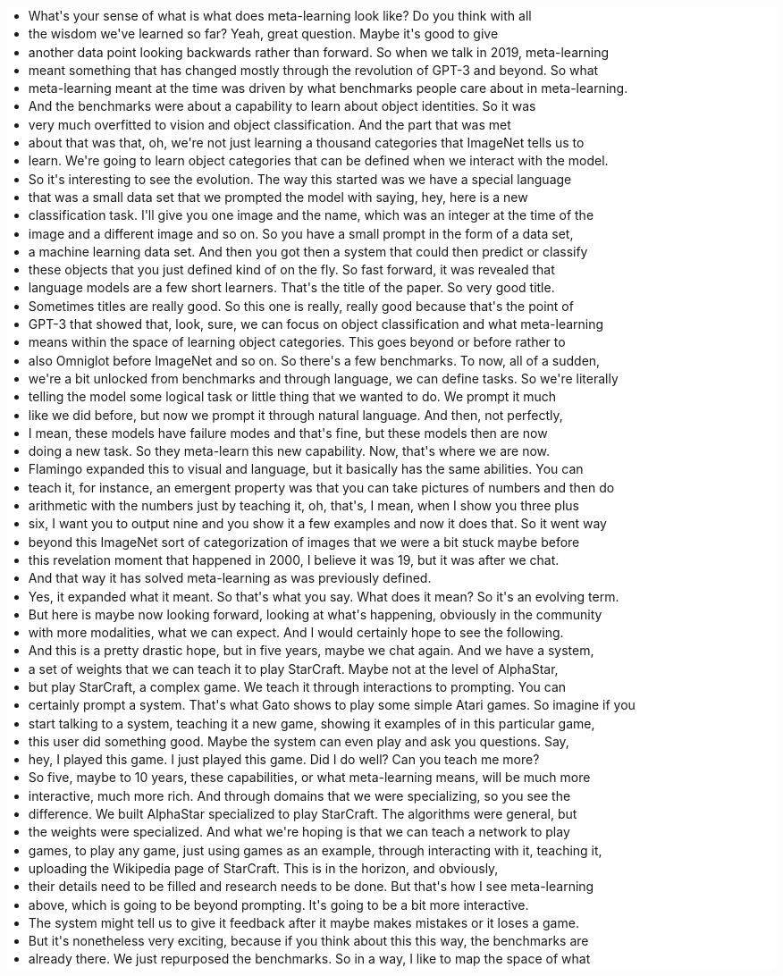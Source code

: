 *  What's your sense of what is what does meta-learning look like? Do you think with all
*  the wisdom we've learned so far? Yeah, great question. Maybe it's good to give
*  another data point looking backwards rather than forward. So when we talk in 2019, meta-learning
*  meant something that has changed mostly through the revolution of GPT-3 and beyond. So what
*  meta-learning meant at the time was driven by what benchmarks people care about in meta-learning.
*  And the benchmarks were about a capability to learn about object identities. So it was
*  very much overfitted to vision and object classification. And the part that was met
*  about that was that, oh, we're not just learning a thousand categories that ImageNet tells us to
*  learn. We're going to learn object categories that can be defined when we interact with the model.
*  So it's interesting to see the evolution. The way this started was we have a special language
*  that was a small data set that we prompted the model with saying, hey, here is a new
*  classification task. I'll give you one image and the name, which was an integer at the time of the
*  image and a different image and so on. So you have a small prompt in the form of a data set,
*  a machine learning data set. And then you got then a system that could then predict or classify
*  these objects that you just defined kind of on the fly. So fast forward, it was revealed that
*  language models are a few short learners. That's the title of the paper. So very good title.
*  Sometimes titles are really good. So this one is really, really good because that's the point of
*  GPT-3 that showed that, look, sure, we can focus on object classification and what meta-learning
*  means within the space of learning object categories. This goes beyond or before rather to
*  also Omniglot before ImageNet and so on. So there's a few benchmarks. To now, all of a sudden,
*  we're a bit unlocked from benchmarks and through language, we can define tasks. So we're literally
*  telling the model some logical task or little thing that we wanted to do. We prompt it much
*  like we did before, but now we prompt it through natural language. And then, not perfectly,
*  I mean, these models have failure modes and that's fine, but these models then are now
*  doing a new task. So they meta-learn this new capability. Now, that's where we are now.
*  Flamingo expanded this to visual and language, but it basically has the same abilities. You can
*  teach it, for instance, an emergent property was that you can take pictures of numbers and then do
*  arithmetic with the numbers just by teaching it, oh, that's, I mean, when I show you three plus
*  six, I want you to output nine and you show it a few examples and now it does that. So it went way
*  beyond this ImageNet sort of categorization of images that we were a bit stuck maybe before
*  this revelation moment that happened in 2000, I believe it was 19, but it was after we chat.
*  And that way it has solved meta-learning as was previously defined.
*  Yes, it expanded what it meant. So that's what you say. What does it mean? So it's an evolving term.
*  But here is maybe now looking forward, looking at what's happening, obviously in the community
*  with more modalities, what we can expect. And I would certainly hope to see the following.
*  And this is a pretty drastic hope, but in five years, maybe we chat again. And we have a system,
*  a set of weights that we can teach it to play StarCraft. Maybe not at the level of AlphaStar,
*  but play StarCraft, a complex game. We teach it through interactions to prompting. You can
*  certainly prompt a system. That's what Gato shows to play some simple Atari games. So imagine if you
*  start talking to a system, teaching it a new game, showing it examples of in this particular game,
*  this user did something good. Maybe the system can even play and ask you questions. Say,
*  hey, I played this game. I just played this game. Did I do well? Can you teach me more?
*  So five, maybe to 10 years, these capabilities, or what meta-learning means, will be much more
*  interactive, much more rich. And through domains that we were specializing, so you see the
*  difference. We built AlphaStar specialized to play StarCraft. The algorithms were general, but
*  the weights were specialized. And what we're hoping is that we can teach a network to play
*  games, to play any game, just using games as an example, through interacting with it, teaching it,
*  uploading the Wikipedia page of StarCraft. This is in the horizon, and obviously,
*  their details need to be filled and research needs to be done. But that's how I see meta-learning
*  above, which is going to be beyond prompting. It's going to be a bit more interactive.
*  The system might tell us to give it feedback after it maybe makes mistakes or it loses a game.
*  But it's nonetheless very exciting, because if you think about this this way, the benchmarks are
*  already there. We just repurposed the benchmarks. So in a way, I like to map the space of what